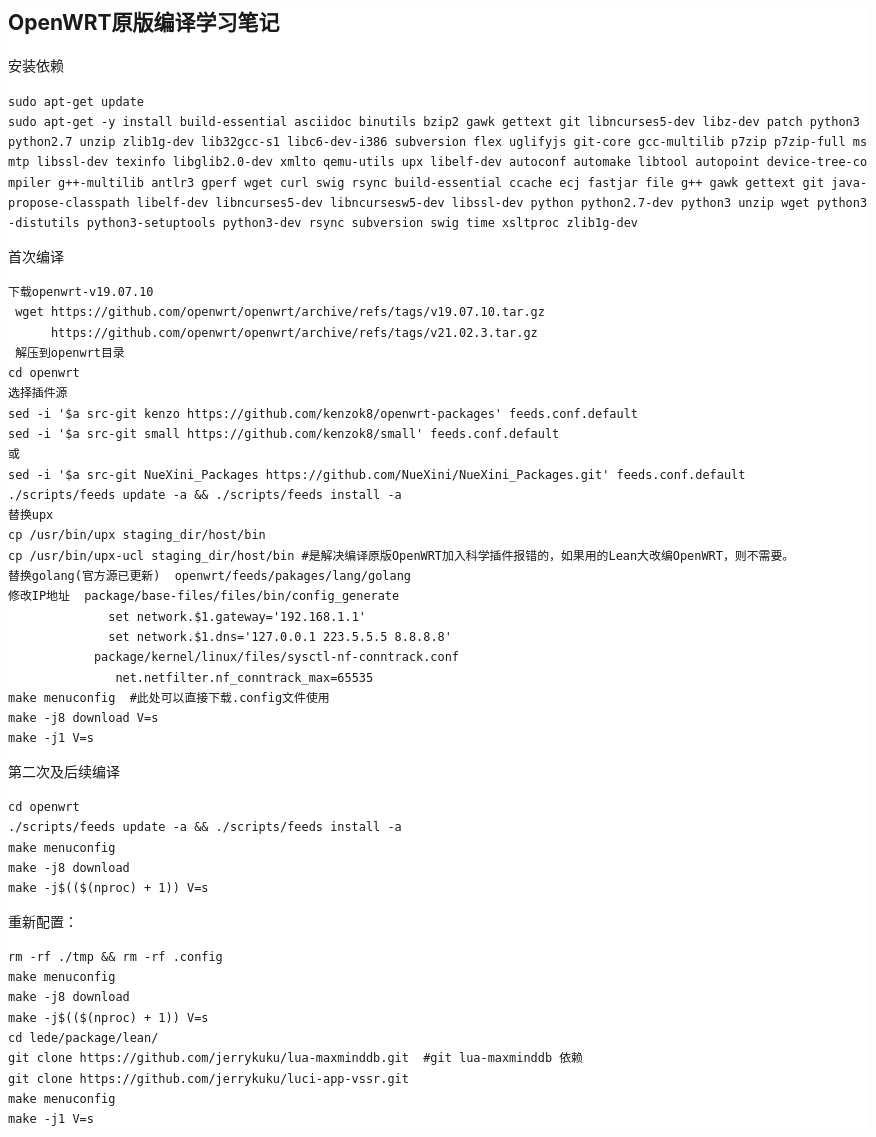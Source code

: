 OpenWRT原版编译学习笔记
----------------------------------------------------------------------------------------
 安装依赖

    sudo apt-get update
    sudo apt-get -y install build-essential asciidoc binutils bzip2 gawk gettext git libncurses5-dev libz-dev patch python3 python2.7 unzip zlib1g-dev lib32gcc-s1 libc6-dev-i386 subversion flex uglifyjs git-core gcc-multilib p7zip p7zip-full msmtp libssl-dev texinfo libglib2.0-dev xmlto qemu-utils upx libelf-dev autoconf automake libtool autopoint device-tree-compiler g++-multilib antlr3 gperf wget curl swig rsync build-essential ccache ecj fastjar file g++ gawk gettext git java-propose-classpath libelf-dev libncurses5-dev libncursesw5-dev libssl-dev python python2.7-dev python3 unzip wget python3-distutils python3-setuptools python3-dev rsync subversion swig time xsltproc zlib1g-dev

首次编译

    下载openwrt-v19.07.10
     wget https://github.com/openwrt/openwrt/archive/refs/tags/v19.07.10.tar.gz
          https://github.com/openwrt/openwrt/archive/refs/tags/v21.02.3.tar.gz
     解压到openwrt目录
    cd openwrt
    选择插件源
    sed -i '$a src-git kenzo https://github.com/kenzok8/openwrt-packages' feeds.conf.default
    sed -i '$a src-git small https://github.com/kenzok8/small' feeds.conf.default
    或
    sed -i '$a src-git NueXini_Packages https://github.com/NueXini/NueXini_Packages.git' feeds.conf.default 
    ./scripts/feeds update -a && ./scripts/feeds install -a
    替换upx
    cp /usr/bin/upx staging_dir/host/bin
    cp /usr/bin/upx-ucl staging_dir/host/bin #是解决编译原版OpenWRT加入科学插件报错的，如果用的Lean大改编OpenWRT，则不需要。
    替换golang(官方源已更新)  openwrt/feeds/pakages/lang/golang
    修改IP地址  package/base-files/files/bin/config_generate
                  set network.$1.gateway='192.168.1.1'
                  set network.$1.dns='127.0.0.1 223.5.5.5 8.8.8.8'
                package/kernel/linux/files/sysctl-nf-conntrack.conf
                   net.netfilter.nf_conntrack_max=65535
    make menuconfig  #此处可以直接下载.config文件使用
    make -j8 download V=s
    make -j1 V=s
     

第二次及后续编译

    cd openwrt
    ./scripts/feeds update -a && ./scripts/feeds install -a
    make menuconfig
    make -j8 download
    make -j$(($(nproc) + 1)) V=s

 重新配置：

    rm -rf ./tmp && rm -rf .config
    make menuconfig
    make -j8 download
    make -j$(($(nproc) + 1)) V=s
    cd lede/package/lean/  
    git clone https://github.com/jerrykuku/lua-maxminddb.git  #git lua-maxminddb 依赖
    git clone https://github.com/jerrykuku/luci-app-vssr.git  
    make menuconfig
    make -j1 V=s
